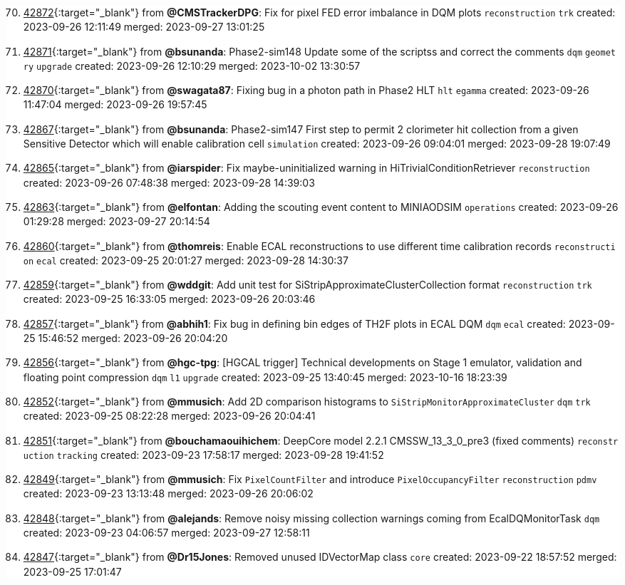 70. [42872](http://github.com/cms-sw/cmssw/pull/42872){:target="_blank"}  from **@CMSTrackerDPG**: Fix for pixel FED error imbalance in DQM plots `reconstruction` `trk` created: 2023-09-26 12:11:49 merged: 2023-09-27 13:01:25

71. [42871](http://github.com/cms-sw/cmssw/pull/42871){:target="_blank"}  from **@bsunanda**: Phase2-sim148 Update some of the scriptss and correct the comments `dqm` `geometry` `upgrade` created: 2023-09-26 12:10:29 merged: 2023-10-02 13:30:57

72. [42870](http://github.com/cms-sw/cmssw/pull/42870){:target="_blank"}  from **@swagata87**: Fixing bug in a photon path in Phase2 HLT `hlt` `egamma` created: 2023-09-26 11:47:04 merged: 2023-09-26 19:57:45

73. [42867](http://github.com/cms-sw/cmssw/pull/42867){:target="_blank"}  from **@bsunanda**: Phase2-sim147 First step to permit 2 clorimeter hit collection from a given Sensitive Detector which will enable calibration cell `simulation` created: 2023-09-26 09:04:01 merged: 2023-09-28 19:07:49

74. [42865](http://github.com/cms-sw/cmssw/pull/42865){:target="_blank"}  from **@iarspider**: Fix maybe-uninitialized warning in HiTrivialConditionRetriever `reconstruction` created: 2023-09-26 07:48:38 merged: 2023-09-28 14:39:03

75. [42863](http://github.com/cms-sw/cmssw/pull/42863){:target="_blank"}  from **@elfontan**: Adding the scouting event content to MINIAODSIM `operations` created: 2023-09-26 01:29:28 merged: 2023-09-27 20:14:54

76. [42860](http://github.com/cms-sw/cmssw/pull/42860){:target="_blank"}  from **@thomreis**: Enable ECAL reconstructions to use different time calibration records `reconstruction` `ecal` created: 2023-09-25 20:01:27 merged: 2023-09-28 14:30:37

77. [42859](http://github.com/cms-sw/cmssw/pull/42859){:target="_blank"}  from **@wddgit**: Add unit test for SiStripApproximateClusterCollection format `reconstruction` `trk` created: 2023-09-25 16:33:05 merged: 2023-09-26 20:03:46

78. [42857](http://github.com/cms-sw/cmssw/pull/42857){:target="_blank"}  from **@abhih1**: Fix bug in defining bin edges of TH2F plots in ECAL DQM `dqm` `ecal` created: 2023-09-25 15:46:52 merged: 2023-09-26 20:04:20

79. [42856](http://github.com/cms-sw/cmssw/pull/42856){:target="_blank"}  from **@hgc-tpg**: [HGCAL trigger] Technical developments on Stage 1 emulator, validation and floating point compression `dqm` `l1` `upgrade` created: 2023-09-25 13:40:45 merged: 2023-10-16 18:23:39

80. [42852](http://github.com/cms-sw/cmssw/pull/42852){:target="_blank"}  from **@mmusich**: Add 2D comparison histograms to `SiStripMonitorApproximateCluster` `dqm` `trk` created: 2023-09-25 08:22:28 merged: 2023-09-26 20:04:41

81. [42851](http://github.com/cms-sw/cmssw/pull/42851){:target="_blank"}  from **@bouchamaouihichem**: DeepCore model 2.2.1 CMSSW_13_3_0_pre3 (fixed comments) `reconstruction` `tracking` created: 2023-09-23 17:58:17 merged: 2023-09-28 19:41:52

82. [42849](http://github.com/cms-sw/cmssw/pull/42849){:target="_blank"}  from **@mmusich**: Fix `PixelCountFilter` and introduce `PixelOccupancyFilter` `reconstruction` `pdmv` created: 2023-09-23 13:13:48 merged: 2023-09-26 20:06:02

83. [42848](http://github.com/cms-sw/cmssw/pull/42848){:target="_blank"}  from **@alejands**: Remove noisy missing collection warnings coming from EcalDQMonitorTask `dqm` created: 2023-09-23 04:06:57 merged: 2023-09-27 12:58:11

84. [42847](http://github.com/cms-sw/cmssw/pull/42847){:target="_blank"}  from **@Dr15Jones**: Removed unused IDVectorMap class `core` created: 2023-09-22 18:57:52 merged: 2023-09-25 17:01:47
